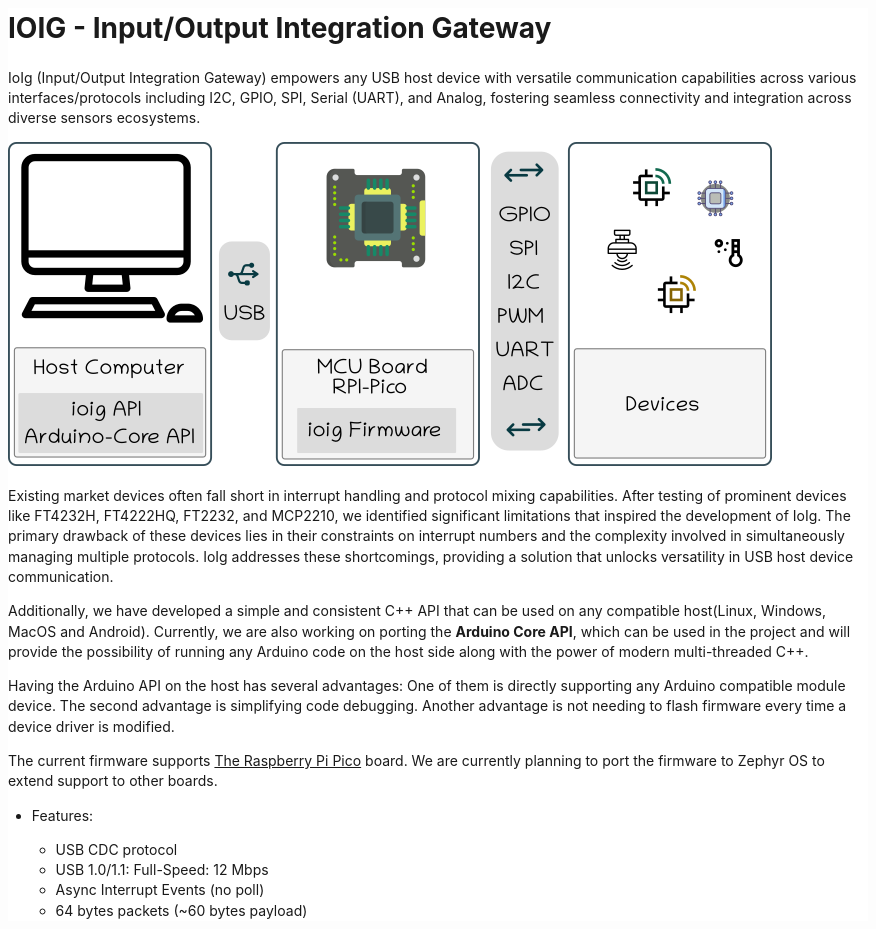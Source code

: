 # IOIG - Input/Output Integration Gateway


IoIg (Input/Output Integration Gateway) empowers any USB host device with versatile communication capabilities across various interfaces/protocols including I2C, GPIO, SPI, Serial (UART), and Analog, fostering seamless connectivity and integration across diverse sensors ecosystems.

![IoIg Diagram](docs/ioig_diagram.png "IoIg")

Existing market devices often fall short in interrupt handling and protocol mixing capabilities. After testing of prominent devices like FT4232H, FT4222HQ, FT2232, and MCP2210, we identified significant limitations that inspired the development of IoIg. The primary drawback of these devices lies in their constraints on interrupt numbers and the complexity involved in simultaneously managing multiple protocols. IoIg addresses these shortcomings, providing a solution that unlocks versatility in USB host device communication.

Additionally, we have developed a simple and consistent C++ API that can be used on any compatible host(Linux, Windows, MacOS and Android). 
Currently, we are also working on porting the **Arduino Core API**, which can be used in the project and will provide the possibility of running any Arduino code on the host side along with the power of modern multi-threaded C++.

Having the Arduino API on the host has several advantages: One of them is directly supporting any Arduino compatible module device. The second advantage is simplifying code debugging. Another advantage is not needing to flash firmware every time a device driver is modified.

The current firmware supports [The Raspberry Pi Pico](https://www.raspberrypi.com/products/raspberry-pi-pico/) board. We are currently planning to port the firmware to Zephyr OS to extend support to other boards.


- Features:

    - USB CDC protocol
    - USB 1.0/1.1: Full-Speed: 12 Mbps
    - Async Interrupt Events (no poll)
    - 64 bytes packets (~60 bytes payload)
